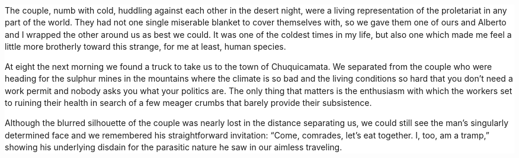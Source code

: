 The couple, numb with cold, huddling against each other in the desert night, were a living representation of the proletariat in any part of the world. They had not one single miserable blanket to cover themselves with, so we gave them one of ours and Alberto and I wrapped the other around us as best we could. It was one of the coldest times in my life, but also one which made me feel a little more brotherly toward this strange, for me at least, human species.

At eight the next morning we found a truck to take us to the town of Chuquicamata. We separated from the couple who were heading for the sulphur mines in the mountains where the climate is so bad and the living conditions so hard that you don’t need a work permit and nobody asks you what your politics are. The only thing that matters is the enthusiasm with which the workers set to ruining their health in search of a few meager crumbs that barely provide their subsistence.

Although the blurred silhouette of the couple was nearly lost in the distance separating us, we could still see the man’s singularly determined face and we remembered his straightforward invitation: “Come, comrades, let’s eat together. I, too, am a tramp,” showing his underlying disdain for the parasitic nature he saw in our aimless traveling.

